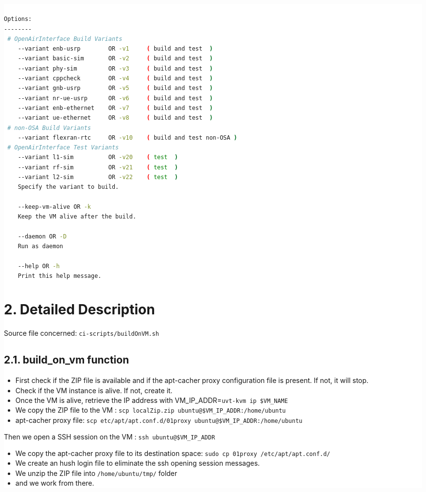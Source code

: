 ```bash

Options:
--------
 # OpenAirInterface Build Variants
    --variant enb-usrp        OR -v1     ( build and test  )
    --variant basic-sim       OR -v2     ( build and test  )
    --variant phy-sim         OR -v3     ( build and test  )
    --variant cppcheck        OR -v4     ( build and test  )
    --variant gnb-usrp        OR -v5     ( build and test  )
    --variant nr-ue-usrp      OR -v6     ( build and test  )
    --variant enb-ethernet    OR -v7     ( build and test  )
    --variant ue-ethernet     OR -v8     ( build and test  )
 # non-OSA Build Variants
    --variant flexran-rtc     OR -v10    ( build and test non-OSA )
 # OpenAirInterface Test Variants
    --variant l1-sim          OR -v20    ( test  )
    --variant rf-sim          OR -v21    ( test  )
    --variant l2-sim          OR -v22    ( test  )
    Specify the variant to build.

    --keep-vm-alive OR -k
    Keep the VM alive after the build.

    --daemon OR -D
    Run as daemon

    --help OR -h
    Print this help message.
```

# 2. Detailed Description #

Source file concerned: `ci-scripts/buildOnVM.sh`

## 2.1. build_on_vm function ##

*  First check if the ZIP file is available and if the apt-cacher proxy configuration file is present. If not, it will stop.
*  Check if the VM instance is alive. If not, create it.
*  Once the VM is alive, retrieve the IP address with VM_IP_ADDR=`uvt-kvm ip $VM_NAME`
*  We copy the ZIP file to the VM : `scp localZip.zip ubuntu@$VM_IP_ADDR:/home/ubuntu`
*  apt-cacher proxy file: `scp etc/apt/apt.conf.d/01proxy ubuntu@$VM_IP_ADDR:/home/ubuntu`

Then we open a SSH session on the VM : `ssh ubuntu@$VM_IP_ADDR`

*  We copy the apt-cacher proxy file to its destination space: `sudo cp 01proxy /etc/apt/apt.conf.d/`
*  We create an hush login file to eliminate the ssh opening session messages.
*  We unzip the ZIP file into `/home/ubuntu/tmp/` folder
*  and we work from there.
